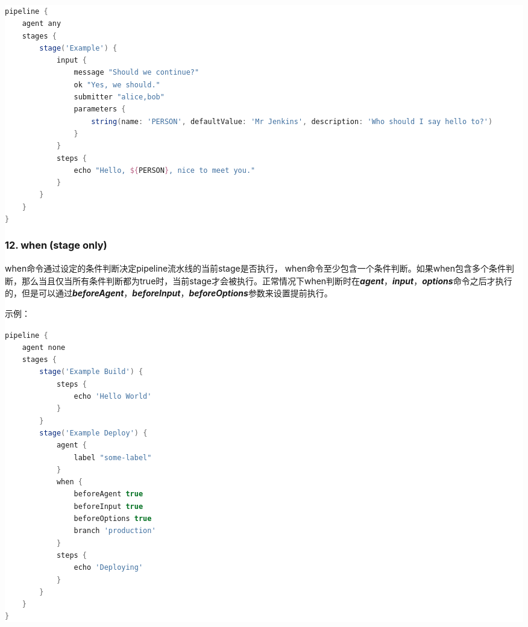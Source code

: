 ```groovy
pipeline {
    agent any
    stages {
        stage('Example') {
            input {
                message "Should we continue?"
                ok "Yes, we should."
                submitter "alice,bob"
                parameters {
                    string(name: 'PERSON', defaultValue: 'Mr Jenkins', description: 'Who should I say hello to?')
                }
            }
            steps {
                echo "Hello, ${PERSON}, nice to meet you."
            }
        }
    }
}
```



### 12. when (stage only)

when命令通过设定的条件判断决定pipeline流水线的当前stage是否执行， when命令至少包含一个条件判断。如果when包含多个条件判断，那么当且仅当所有条件判断都为true时，当前stage才会被执行。正常情况下when判断时在***agent***，***input***，***options***命令之后才执行的，但是可以通过***beforeAgent***，***beforeInput***，***beforeOptions***参数来设置提前执行。

示例：

```groovy
pipeline {
    agent none
    stages {
        stage('Example Build') {
            steps {
                echo 'Hello World'
            }
        }
        stage('Example Deploy') {
            agent {
                label "some-label"
            }
            when {
                beforeAgent true
              	beforeInput true
              	beforeOptions true
                branch 'production'
            }
            steps {
                echo 'Deploying'
            }
        }
    }
}
```
